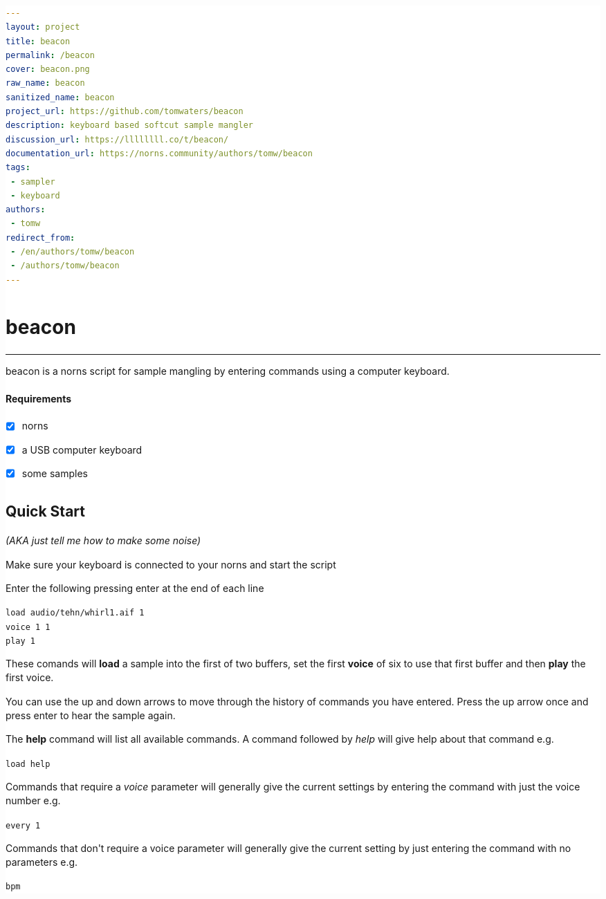 ```yaml
---
layout: project
title: beacon
permalink: /beacon
cover: beacon.png
raw_name: beacon
sanitized_name: beacon
project_url: https://github.com/tomwaters/beacon
description: keyboard based softcut sample mangler
discussion_url: https://llllllll.co/t/beacon/
documentation_url: https://norns.community/authors/tomw/beacon
tags:
 - sampler
 - keyboard
authors:
 - tomw
redirect_from:
 - /en/authors/tomw/beacon
 - /authors/tomw/beacon
---
```

# beacon
***
beacon is a norns script for sample mangling by entering commands using a computer keyboard.

#### Requirements
- [x] norns
- [x] a USB computer keyboard
- [x] some samples


## Quick Start
*(AKA just tell me how to make some noise)*

Make sure your keyboard is connected to your norns and start the script

Enter the following pressing enter at the end of each line

```
load audio/tehn/whirl1.aif 1
voice 1 1
play 1
```
These comands will **load** a sample into the first of two buffers, set the first **voice** of six to use that first buffer and then **play** the first voice.

You can use the up and down arrows to move through the history of commands you have entered. Press the up arrow once and press enter to hear the sample again.

The **help** command will list all available commands.
A command followed by *help* will give help about that command e.g.
```
load help
```
Commands that require a *voice* parameter will generally give the current settings by entering the command with just the voice number e.g.
```
every 1
```
Commands that don't require a voice parameter will generally give the current setting by just entering the command with no parameters e.g.
```
bpm
```
